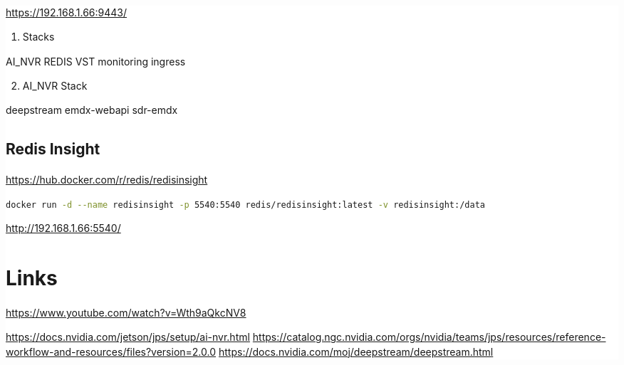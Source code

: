 https://192.168.1.66:9443/


1. Stacks

AI_NVR
REDIS
VST
monitoring
ingress

2. AI_NVR Stack

deepstream
emdx-webapi
sdr-emdx


## Redis Insight
https://hub.docker.com/r/redis/redisinsight 

```bash
docker run -d --name redisinsight -p 5540:5540 redis/redisinsight:latest -v redisinsight:/data
```

http://192.168.1.66:5540/ 



# Links 

https://www.youtube.com/watch?v=Wth9aQkcNV8 

https://docs.nvidia.com/jetson/jps/setup/ai-nvr.html
https://catalog.ngc.nvidia.com/orgs/nvidia/teams/jps/resources/reference-workflow-and-resources/files?version=2.0.0 
https://docs.nvidia.com/moj/deepstream/deepstream.html 